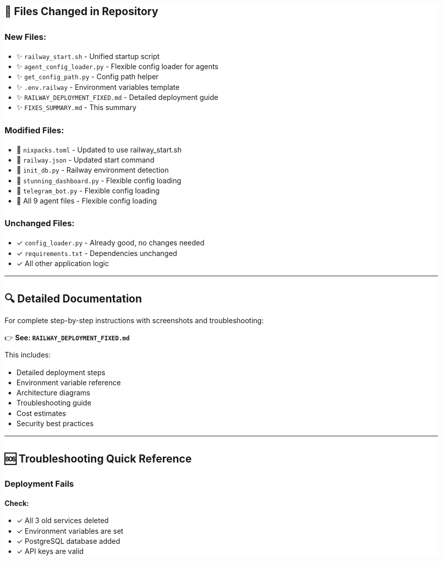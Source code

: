 
## 📝 Files Changed in Repository

### New Files:
- ✨ `railway_start.sh` - Unified startup script
- ✨ `agent_config_loader.py` - Flexible config loader for agents
- ✨ `get_config_path.py` - Config path helper
- ✨ `.env.railway` - Environment variables template
- ✨ `RAILWAY_DEPLOYMENT_FIXED.md` - Detailed deployment guide
- ✨ `FIXES_SUMMARY.md` - This summary

### Modified Files:
- 🔧 `nixpacks.toml` - Updated to use railway_start.sh
- 🔧 `railway.json` - Updated start command
- 🔧 `init_db.py` - Railway environment detection
- 🔧 `stunning_dashboard.py` - Flexible config loading
- 🔧 `telegram_bot.py` - Flexible config loading
- 🔧 All 9 agent files - Flexible config loading

### Unchanged Files:
- ✓ `config_loader.py` - Already good, no changes needed
- ✓ `requirements.txt` - Dependencies unchanged
- ✓ All other application logic

---

## 🔍 Detailed Documentation

For complete step-by-step instructions with screenshots and troubleshooting:

👉 **See: `RAILWAY_DEPLOYMENT_FIXED.md`**

This includes:
- Detailed deployment steps
- Environment variable reference
- Architecture diagrams
- Troubleshooting guide
- Cost estimates
- Security best practices

---

## 🆘 Troubleshooting Quick Reference

### Deployment Fails

**Check:**
- ✓ All 3 old services deleted
- ✓ Environment variables are set
- ✓ PostgreSQL database added
- ✓ API keys are valid
